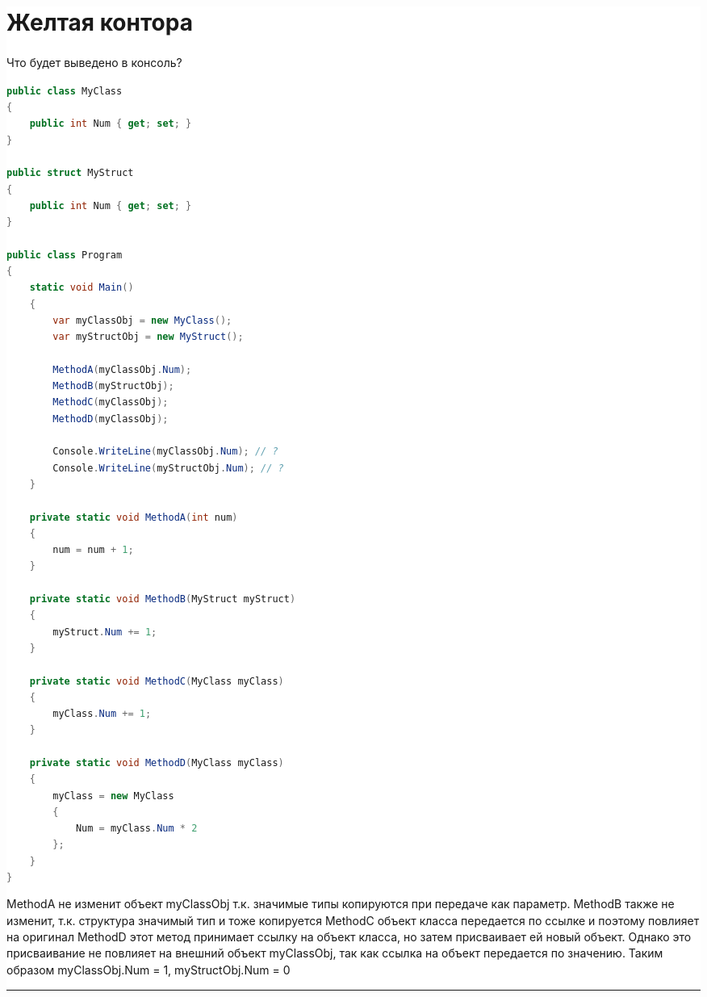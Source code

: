 # Желтая контора
Что будет выведено в консоль?
```csharp
public class MyClass
{
    public int Num { get; set; }
}

public struct MyStruct
{
    public int Num { get; set; }
}

public class Program
{
    static void Main()
    {
        var myClassObj = new MyClass();
        var myStructObj = new MyStruct();

        MethodA(myClassObj.Num);
        MethodB(myStructObj);
        MethodC(myClassObj);
        MethodD(myClassObj);

        Console.WriteLine(myClassObj.Num); // ?
        Console.WriteLine(myStructObj.Num); // ?
    }

    private static void MethodA(int num)
    {
        num = num + 1;
    }

    private static void MethodB(MyStruct myStruct)
    {
        myStruct.Num += 1;
    }

    private static void MethodC(MyClass myClass)
    {
        myClass.Num += 1;
    }

    private static void MethodD(MyClass myClass)
    {
        myClass = new MyClass
        {
            Num = myClass.Num * 2
        };
    }
}
```
MethodA не изменит объект myClassObj т.к. значимые типы копируются при передаче как параметр.
MethodB также не изменит, т.к. структура значимый тип и тоже копируется
MethodC объект класса передается по ссылке и поэтому повлияет на оригинал
MethodD этот метод принимает ссылку на объект класса, но затем присваивает ей новый объект. Однако это присваивание не повлияет на внешний объект myClassObj, так как ссылка на объект передается по значению.
Таким образом myClassObj.Num = 1, myStructObj.Num = 0

---